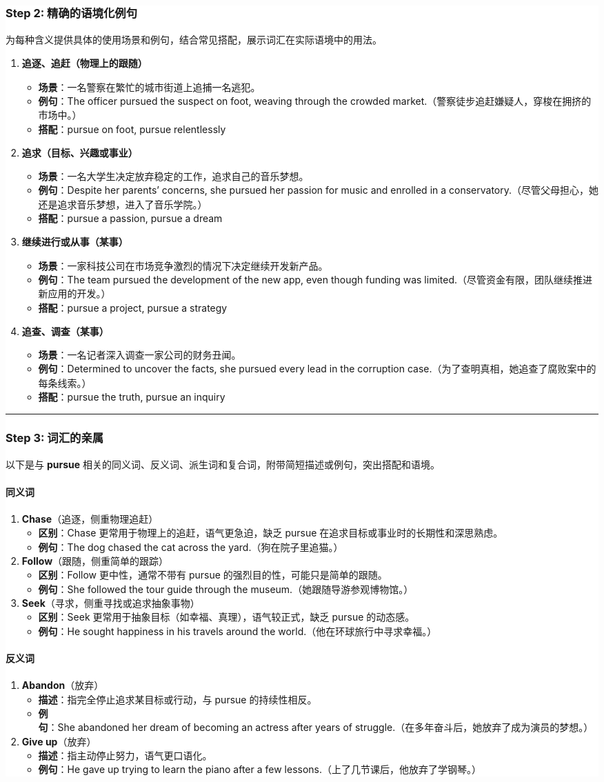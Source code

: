 
### **Step 2: 精确的语境化例句**

为每种含义提供具体的使用场景和例句，结合常见搭配，展示词汇在实际语境中的用法。

1. **追逐、追赶（物理上的跟随）**
   - **场景**：一名警察在繁忙的城市街道上追捕一名逃犯。
   - **例句**：The officer pursued the suspect on foot, weaving through the crowded market.（警察徒步追赶嫌疑人，穿梭在拥挤的市场中。）
   - **搭配**：pursue on foot, pursue relentlessly

2. **追求（目标、兴趣或事业）**
   - **场景**：一名大学生决定放弃稳定的工作，追求自己的音乐梦想。
   - **例句**：Despite her parents’ concerns, she pursued her passion for music and enrolled in a conservatory.（尽管父母担心，她还是追求音乐梦想，进入了音乐学院。）
   - **搭配**：pursue a passion, pursue a dream

3. **继续进行或从事（某事）**
   - **场景**：一家科技公司在市场竞争激烈的情况下决定继续开发新产品。
   - **例句**：The team pursued the development of the new app, even though funding was limited.（尽管资金有限，团队继续推进新应用的开发。）
   - **搭配**：pursue a project, pursue a strategy

4. **追查、调查（某事）**
   - **场景**：一名记者深入调查一家公司的财务丑闻。
   - **例句**：Determined to uncover the facts, she pursued every lead in the corruption case.（为了查明真相，她追查了腐败案中的每条线索。）
   - **搭配**：pursue the truth, pursue an inquiry

---

### **Step 3: 词汇的亲属**

以下是与 **pursue** 相关的同义词、反义词、派生词和复合词，附带简短描述或例句，突出搭配和语境。

#### **同义词**
1. **Chase**（追逐，侧重物理追赶）
   - **区别**：Chase 更常用于物理上的追赶，语气更急迫，缺乏 pursue 在追求目标或事业时的长期性和深思熟虑。
   - **例句**：The dog chased the cat across the yard.（狗在院子里追猫。）
2. **Follow**（跟随，侧重简单的跟踪）
   - **区别**：Follow 更中性，通常不带有 pursue 的强烈目的性，可能只是简单的跟随。
   - **例句**：She followed the tour guide through the museum.（她跟随导游参观博物馆。）
3. **Seek**（寻求，侧重寻找或追求抽象事物）
   - **区别**：Seek 更常用于抽象目标（如幸福、真理），语气较正式，缺乏 pursue 的动态感。
   - **例句**：He sought happiness in his travels around the world.（他在环球旅行中寻求幸福。）

#### **反义词**
1. **Abandon**（放弃）
   - **描述**：指完全停止追求某目标或行动，与 pursue 的持续性相反。
   - **例句**：She abandoned her dream of becoming an actress after years of struggle.（在多年奋斗后，她放弃了成为演员的梦想。）
2. **Give up**（放弃）
   - **描述**：指主动停止努力，语气更口语化。
   - **例句**：He gave up trying to learn the piano after a few lessons.（上了几节课后，他放弃了学钢琴。）
